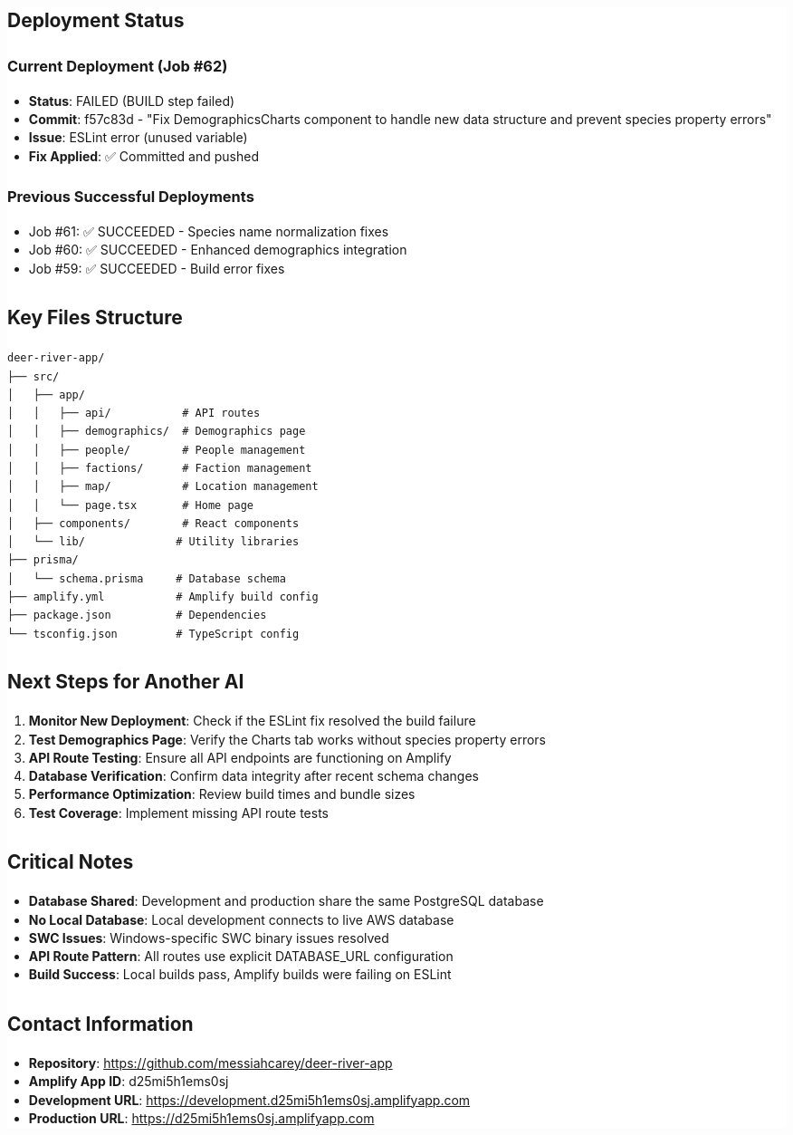 ## Deployment Status

### Current Deployment (Job #62)
- **Status**: FAILED (BUILD step failed)
- **Commit**: f57c83d - "Fix DemographicsCharts component to handle new data structure and prevent species property errors"
- **Issue**: ESLint error (unused variable)
- **Fix Applied**: ✅ Committed and pushed

### Previous Successful Deployments
- Job #61: ✅ SUCCEEDED - Species name normalization fixes
- Job #60: ✅ SUCCEEDED - Enhanced demographics integration
- Job #59: ✅ SUCCEEDED - Build error fixes

## Key Files Structure

```
deer-river-app/
├── src/
│   ├── app/
│   │   ├── api/           # API routes
│   │   ├── demographics/  # Demographics page
│   │   ├── people/        # People management
│   │   ├── factions/      # Faction management
│   │   ├── map/           # Location management
│   │   └── page.tsx       # Home page
│   ├── components/        # React components
│   └── lib/              # Utility libraries
├── prisma/
│   └── schema.prisma     # Database schema
├── amplify.yml           # Amplify build config
├── package.json          # Dependencies
└── tsconfig.json         # TypeScript config
```

## Next Steps for Another AI

1. **Monitor New Deployment**: Check if the ESLint fix resolved the build failure
2. **Test Demographics Page**: Verify the Charts tab works without species property errors
3. **API Route Testing**: Ensure all API endpoints are functioning on Amplify
4. **Database Verification**: Confirm data integrity after recent schema changes
5. **Performance Optimization**: Review build times and bundle sizes
6. **Test Coverage**: Implement missing API route tests

## Critical Notes

- **Database Shared**: Development and production share the same PostgreSQL database
- **No Local Database**: Local development connects to live AWS database
- **SWC Issues**: Windows-specific SWC binary issues resolved
- **API Route Pattern**: All routes use explicit DATABASE_URL configuration
- **Build Success**: Local builds pass, Amplify builds were failing on ESLint

## Contact Information
- **Repository**: https://github.com/messiahcarey/deer-river-app
- **Amplify App ID**: d25mi5h1ems0sj
- **Development URL**: https://development.d25mi5h1ems0sj.amplifyapp.com
- **Production URL**: https://d25mi5h1ems0sj.amplifyapp.com
